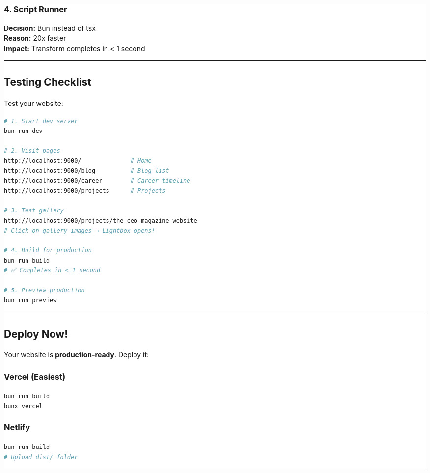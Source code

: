 ### 4. Script Runner
**Decision:** Bun instead of tsx  
**Reason:** 20x faster  
**Impact:** Transform completes in < 1 second

---

## Testing Checklist

Test your website:

```bash
# 1. Start dev server
bun run dev

# 2. Visit pages
http://localhost:9000/              # Home
http://localhost:9000/blog          # Blog list
http://localhost:9000/career        # Career timeline
http://localhost:9000/projects      # Projects

# 3. Test gallery
http://localhost:9000/projects/the-ceo-magazine-website
# Click on gallery images → Lightbox opens!

# 4. Build for production
bun run build
# ✅ Completes in < 1 second

# 5. Preview production
bun run preview
```

---

## Deploy Now!

Your website is **production-ready**. Deploy it:

### Vercel (Easiest)
```bash
bun run build
bunx vercel
```

### Netlify
```bash
bun run build
# Upload dist/ folder
```

---
